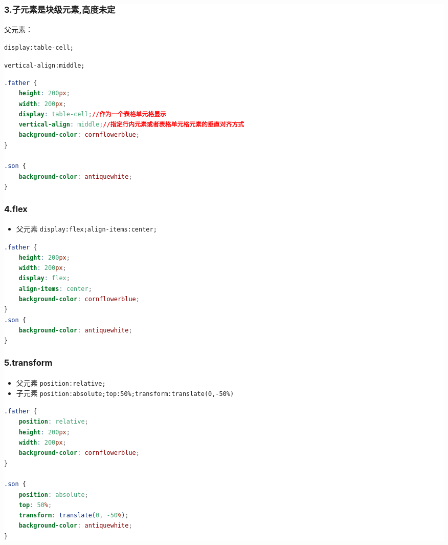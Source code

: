 ### 3.子元素是块级元素,高度未定

父元素：

`display:table-cell;`

`vertical-align:middle;`

```css
.father {
    height: 200px;
    width: 200px;
    display: table-cell;//作为一个表格单元格显示
    vertical-align: middle;//指定行内元素或者表格单元格元素的垂直对齐方式
    background-color: cornflowerblue;
}

.son {
    background-color: antiquewhite;
}
```

### 4.flex

- 父元素 `display:flex;align-items:center;`

```css
.father {
    height: 200px;
    width: 200px;
    display: flex;
    align-items: center;
    background-color: cornflowerblue;
}
.son {
    background-color: antiquewhite;
}
```

### 5.transform

- 父元素 `position:relative;`
- 子元素 `position:absolute;top:50%;transform:translate(0,-50%)`

```css
.father {
    position: relative;
    height: 200px;
    width: 200px;
    background-color: cornflowerblue;
}

.son {
    position: absolute;
    top: 50%;
    transform: translate(0, -50%);
    background-color: antiquewhite;
}
```
